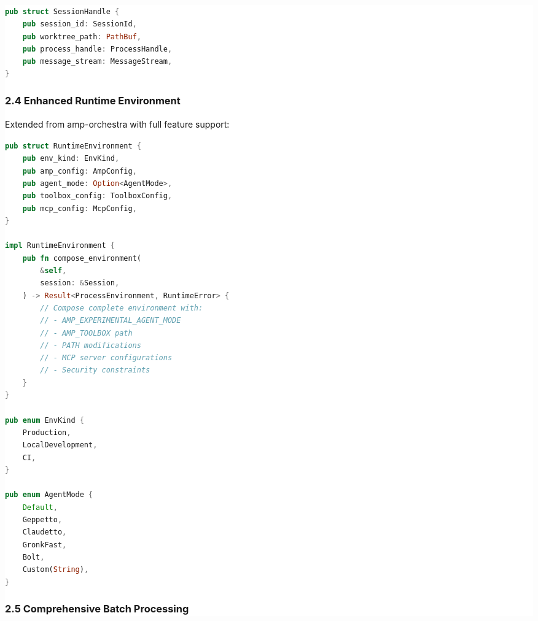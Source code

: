 ```rust
pub struct SessionHandle {
    pub session_id: SessionId,
    pub worktree_path: PathBuf,
    pub process_handle: ProcessHandle,
    pub message_stream: MessageStream,
}
```

### 2.4 Enhanced Runtime Environment

Extended from amp-orchestra with full feature support:

```rust
pub struct RuntimeEnvironment {
    pub env_kind: EnvKind,
    pub amp_config: AmpConfig,
    pub agent_mode: Option<AgentMode>,
    pub toolbox_config: ToolboxConfig,
    pub mcp_config: McpConfig,
}

impl RuntimeEnvironment {
    pub fn compose_environment(
        &self,
        session: &Session,
    ) -> Result<ProcessEnvironment, RuntimeError> {
        // Compose complete environment with:
        // - AMP_EXPERIMENTAL_AGENT_MODE
        // - AMP_TOOLBOX path
        // - PATH modifications
        // - MCP server configurations
        // - Security constraints
    }
}

pub enum EnvKind {
    Production,
    LocalDevelopment,
    CI,
}

pub enum AgentMode {
    Default,
    Geppetto,
    Claudetto,
    GronkFast,
    Bolt,
    Custom(String),
}
```

### 2.5 Comprehensive Batch Processing

